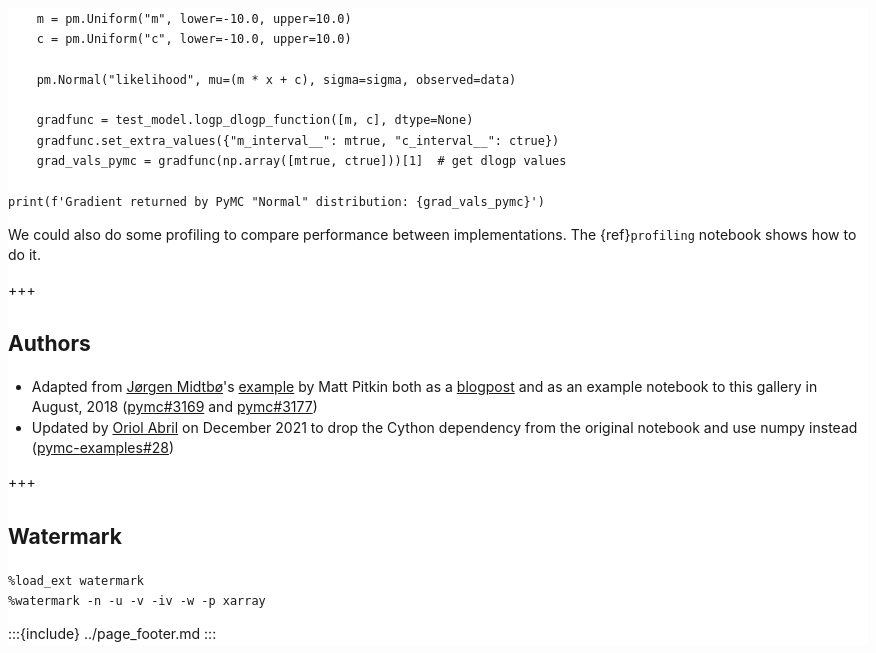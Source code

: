 ```{code-cell} ipython3
    m = pm.Uniform("m", lower=-10.0, upper=10.0)
    c = pm.Uniform("c", lower=-10.0, upper=10.0)

    pm.Normal("likelihood", mu=(m * x + c), sigma=sigma, observed=data)

    gradfunc = test_model.logp_dlogp_function([m, c], dtype=None)
    gradfunc.set_extra_values({"m_interval__": mtrue, "c_interval__": ctrue})
    grad_vals_pymc = gradfunc(np.array([mtrue, ctrue]))[1]  # get dlogp values

print(f'Gradient returned by PyMC "Normal" distribution: {grad_vals_pymc}')
```

We could also do some profiling to compare performance between implementations. The {ref}`profiling` notebook shows how to do it.

+++

## Authors

* Adapted from [Jørgen Midtbø](https://github.com/jorgenem/)'s [example](https://discourse.pymc.io/t/connecting-pymc-to-external-code-help-with-understanding-pytensor-custom-ops/670) by Matt Pitkin both as a [blogpost](http://mattpitkin.github.io/samplers-demo/pages/pymc-blackbox-likelihood/) and as an example notebook to this gallery in August, 2018 ([pymc#3169](https://github.com/pymc-devs/pymc/pull/3169) and [pymc#3177](https://github.com/pymc-devs/pymc/pull/3177))
* Updated by [Oriol Abril](https://github.com/OriolAbril) on December 2021 to drop the Cython dependency from the original notebook and use numpy instead ([pymc-examples#28](https://github.com/pymc-devs/pymc-examples/pull/28))

+++

## Watermark

```{code-cell} ipython3
%load_ext watermark
%watermark -n -u -v -iv -w -p xarray
```

:::{include} ../page_footer.md
:::

```{code-cell} ipython3

```

